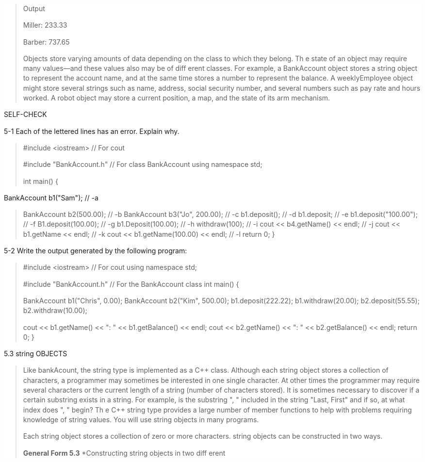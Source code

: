> Output
>
> Miller: 233.33
>
> Barber: 737.65
>
> Objects store varying amounts of data depending on the class to which
> they belong. Th e state of an object may require many values—and these
> values also may be of diff erent classes. For example, a BankAccount
> object stores a string object to represent the account name, and at
> the same time stores a number to represent the balance. A
> weeklyEmployee object might store several strings such as name,
> address, social security number, and several numbers such as pay rate
> and hours worked. A robot object may store a current position, a map,
> and the state of its arm mechanism.

SELF-CHECK

5-1 Each of the lettered lines has an error. Explain why.

> \#include &lt;iostream&gt; // For cout
>
> \#include "BankAccount.h" // For class BankAccount using namespace
> std;
>
> int main() {

BankAccount b1("Sam"); // -a

> BankAccount b2(500.00); // -b BankAccount b3("Jo", 200.00); // -c
> b1.deposit(); // -d b1.deposit; // -e b1.deposit("100.00"); // -f
> B1.deposit(100.00); // -g b1.Deposit(100.00); // -h withdraw(100); //
> -i cout &lt;&lt; b4.getName() &lt;&lt; endl; // -j cout &lt;&lt;
> b1.getName &lt;&lt; endl; // -k cout &lt;&lt; b1.getName(100.00)
> &lt;&lt; endl; // -l return 0; }

5-2 Write the output generated by the following program:

> \#include &lt;iostream&gt; // For cout using namespace std;
>
> \#include "BankAccount.h" // For the BankAccount class int main() {
>
> BankAccount b1("Chris", 0.00); BankAccount b2("Kim", 500.00);
> b1.deposit(222.22); b1.withdraw(20.00); b2.deposit(55.55);
> b2.withdraw(10.00);
>
> cout &lt;&lt; b1.getName() &lt;&lt; ": " &lt;&lt; b1.getBalance()
> &lt;&lt; endl; cout &lt;&lt; b2.getName() &lt;&lt; ": " &lt;&lt;
> b2.getBalance() &lt;&lt; endl; return 0; }

5.3 string OBJECTS

> Like bankAcount, the string type is implemented as a C++ class.
> Although each string object stores a collection of characters, a
> programmer may sometimes be interested in one single character. At
> other times the programmer may require several characters or the
> current length of a string (number of characters stored). It is
> sometimes necessary to discover if a certain substring exists in a
> string. For example, is the substring ", " included in the string
> "Last, First" and if so, at what index does ", " begin? Th e C++
> string type provides a large number of member functions to help with
> problems requiring knowledge of string values. You will use string
> objects in many programs.
>
> Each string object stores a collection of zero or more characters.
> string objects can be constructed in two ways.
>
> **General Form 5.3** *Constructing string objects in two diff erent